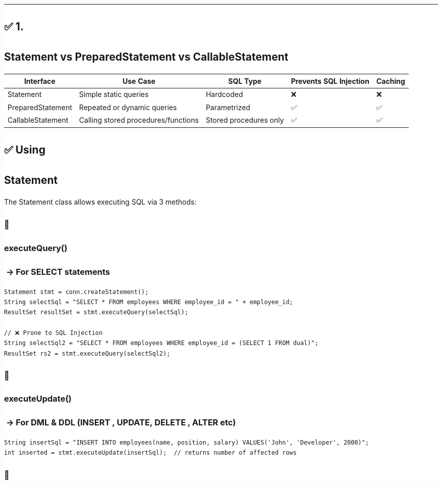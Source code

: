   

---

## **✅ 1.** 

## **Statement vs PreparedStatement vs CallableStatement**

|**Interface**|**Use Case**|**SQL Type**|**Prevents SQL Injection**|**Caching**|
|---|---|---|---|---|
|Statement|Simple static queries|Hardcoded|❌|❌|
|PreparedStatement|Repeated or dynamic queries|Parametrized|✅|✅|
|CallableStatement|Calling stored procedures/functions|Stored procedures only|✅|✅|

## **✅ Using** 

## **Statement**

The Statement class allows executing SQL via 3 methods:
### **🔹** 

### **executeQuery()**
###  **→ For** SELECT statements

```
Statement stmt = conn.createStatement();
String selectSql = "SELECT * FROM employees WHERE employee_id = " + employee_id;
ResultSet resultSet = stmt.executeQuery(selectSql);

// ❌ Prone to SQL Injection
String selectSql2 = "SELECT * FROM employees WHERE employee_id = (SELECT 1 FROM dual)";
ResultSet rs2 = stmt.executeQuery(selectSql2);
```

### **🔹** 

### **executeUpdate()**

###  **→ For DML & DDL (INSERT** , UPDATE, DELETE , ALTER etc)

```
String insertSql = "INSERT INTO employees(name, position, salary) VALUES('John', 'Developer', 2000)";
int inserted = stmt.executeUpdate(insertSql);  // returns number of affected rows
```

### **🔹** 
